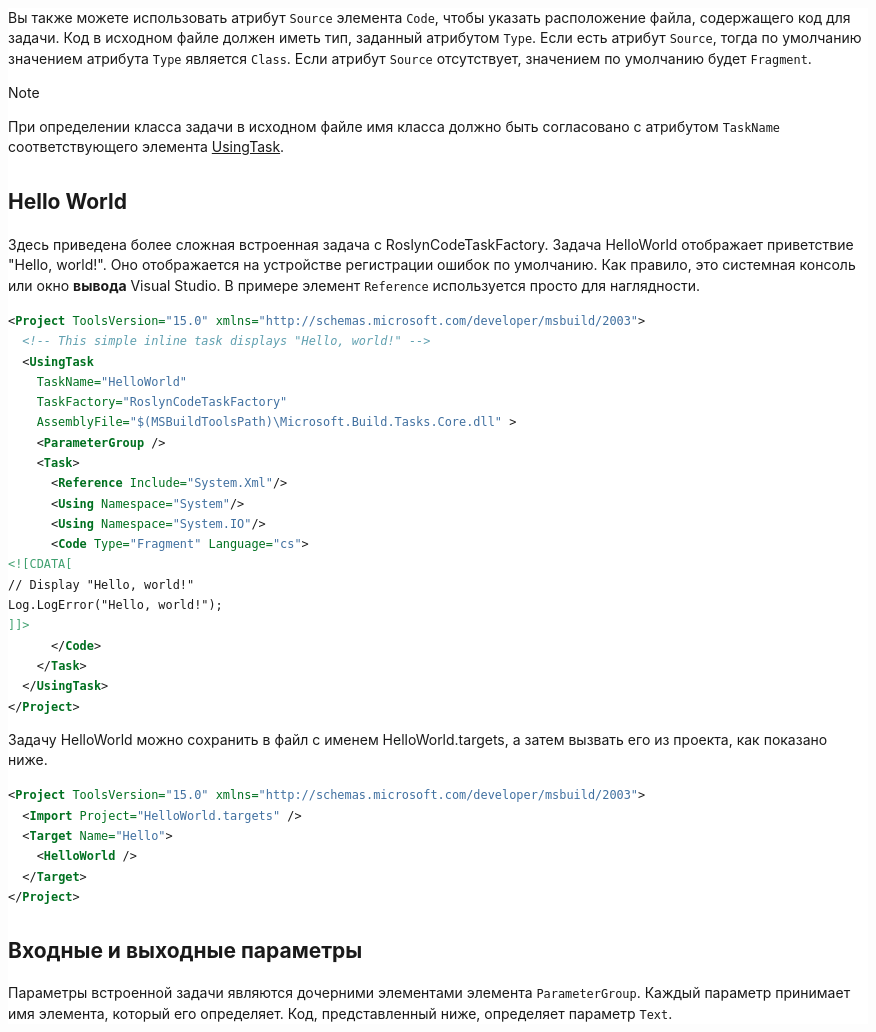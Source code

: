  Вы также можете использовать атрибут `Source` элемента `Code`, чтобы указать расположение файла, содержащего код для задачи. Код в исходном файле должен иметь тип, заданный атрибутом `Type`. Если есть атрибут `Source`, тогда по умолчанию значением атрибута `Type` является `Class`. Если атрибут `Source` отсутствует, значением по умолчанию будет `Fragment`.  
  
> [!NOTE]
>  При определении класса задачи в исходном файле имя класса должно быть согласовано с атрибутом `TaskName` соответствующего элемента [UsingTask](../msbuild/usingtask-element-msbuild.md).  
  
## <a name="hello-world"></a>Hello World  
 Здесь приведена более сложная встроенная задача с RoslynCodeTaskFactory. Задача HelloWorld отображает приветствие "Hello, world!". Оно отображается на устройстве регистрации ошибок по умолчанию. Как правило, это системная консоль или окно **вывода** Visual Studio. В примере элемент `Reference` используется просто для наглядности.  
  
```xml  
<Project ToolsVersion="15.0" xmlns="http://schemas.microsoft.com/developer/msbuild/2003">  
  <!-- This simple inline task displays "Hello, world!" -->  
  <UsingTask  
    TaskName="HelloWorld"  
    TaskFactory="RoslynCodeTaskFactory"  
    AssemblyFile="$(MSBuildToolsPath)\Microsoft.Build.Tasks.Core.dll" >  
    <ParameterGroup />  
    <Task>  
      <Reference Include="System.Xml"/>
      <Using Namespace="System"/>  
      <Using Namespace="System.IO"/>  
      <Code Type="Fragment" Language="cs">  
<![CDATA[  
// Display "Hello, world!"  
Log.LogError("Hello, world!");  
]]>  
      </Code>  
    </Task>  
  </UsingTask>  
</Project>  
```  
  
 Задачу HelloWorld можно сохранить в файл с именем HelloWorld.targets, а затем вызвать его из проекта, как показано ниже.  
  
```xml  
<Project ToolsVersion="15.0" xmlns="http://schemas.microsoft.com/developer/msbuild/2003">  
  <Import Project="HelloWorld.targets" />  
  <Target Name="Hello">  
    <HelloWorld />  
  </Target>  
</Project>  
```  
  
## <a name="input-and-output-parameters"></a>Входные и выходные параметры  
 Параметры встроенной задачи являются дочерними элементами элемента `ParameterGroup`. Каждый параметр принимает имя элемента, который его определяет. Код, представленный ниже, определяет параметр `Text`.  
  